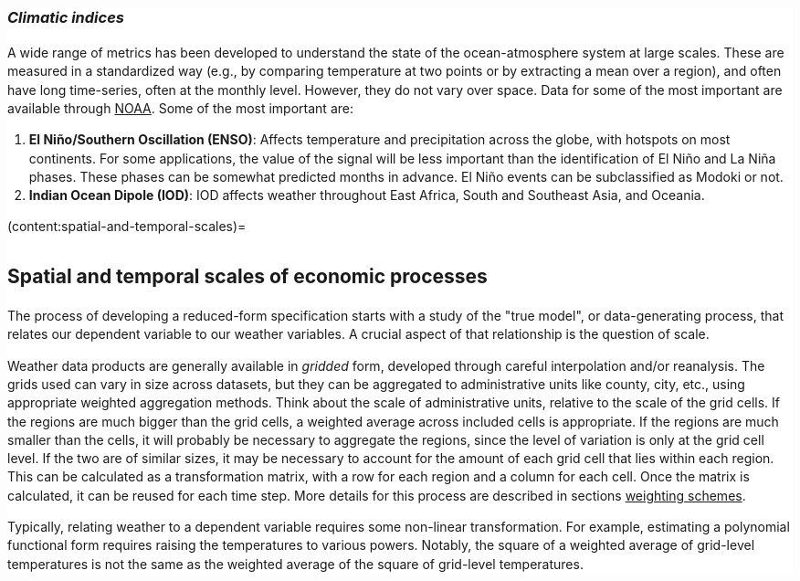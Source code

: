 ### *Climatic indices* 

A wide range of metrics has been developed to understand the state of the ocean-atmosphere system at large scales. These are measured in a standardized way (e.g., by comparing temperature at two points or by extracting a mean over a region),
and often have long time-series, often at the monthly level. However, they do not vary over space. Data for some of the
most important are available through [NOAA](https://www.ncdc.noaa.gov/teleconnections/).  Some of the most important are:

1. **El Niño/Southern Oscillation (ENSO)**: Affects temperature
        and precipitation across the globe, with hotspots on most
        continents. For some applications, the value of the signal
        will be less important than the identification of El Niño and
        La Niña phases. These phases can be somewhat predicted months
        in advance. El Niño events can be subclassified as Modoki or
        not.
2. **Indian Ocean Dipole (IOD)**: IOD affects weather
        throughout East Africa, South and Southeast Asia, and
        Oceania.

(content:spatial-and-temporal-scales)=
## Spatial and temporal scales of economic processes

The process of developing a reduced-form specification starts with a
study of the "true model", or data-generating process, that relates
our dependent variable to our weather variables. A crucial aspect of
that relationship is the question of scale.

Weather data products are generally available in *gridded* form,
developed through careful interpolation and/or reanalysis. The grids
used can vary in size across datasets, but they can be aggregated to
administrative units like county, city, etc., using appropriate
weighted aggregation methods. Think about the scale of 
administrative units, relative to the scale of the grid cells. If the
regions are much bigger than the grid cells, a weighted average across
included cells is appropriate. If the regions are much smaller than
the cells, it will probably be necessary to aggregate the regions,
since the level of variation is only at the grid cell level. If the
two are of similar sizes, it may be necessary to account for the
amount of each grid cell that lies within each region. This can be
calculated as a transformation matrix, with a row for each region and
a column for each cell. Once the matrix is calculated, it can be
reused for each time step. More details for this process are described
in sections [weighting schemes](weighting-schemes).

Typically, relating weather to a dependent variable requires some 
non-linear transformation. For example, estimating a polynomial
functional form requires raising the temperatures to various powers. 
Notably, the square of a weighted average of grid-level temperatures 
is not the same as the weighted average of the square of grid-level temperatures.
